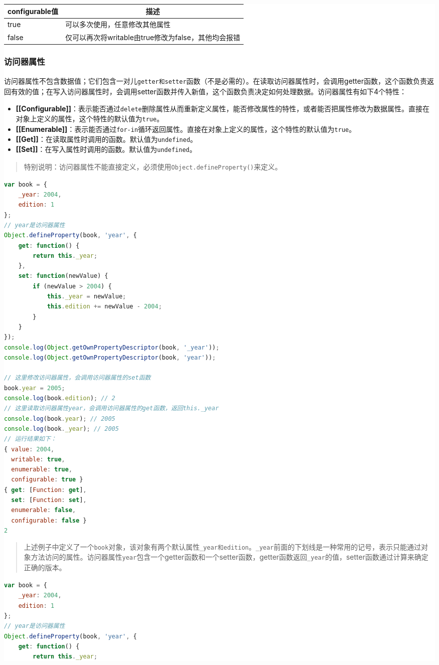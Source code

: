 |  configurable值| 描述 |
| --- | --- |
| true | 可以多次使用，任意修改其他属性 |
| false | 仅可以再次将writable由true修改为false，其他均会报错 |
### 访问器属性
访问器属性不包含数据值；它们包含一对儿`getter和setter`函数（不是必需的）。在读取访问器属性时，会调用getter函数，这个函数负责返回有效的值；在写入访问器属性时，会调用setter函数并传入新值，这个函数负责决定如何处理数据。访问器属性有如下4个特性：

* **[[Configurable]]**：表示能否通过`delete`删除属性从而重新定义属性，能否修改属性的特性，或者能否把属性修改为数据属性。直接在对象上定义的属性，这个特性的默认值为`true`。
* **[[Enumerable]]**：表示能否通过`for-in`循环返回属性。直接在对象上定义的属性，这个特性的默认值为`true`。
* **[[Get]]**：在读取属性时调用的函数。默认值为`undefined`。
* **[[Set]]**：在写入属性时调用的函数。默认值为`undefined`。

>特别说明：访问器属性不能直接定义，必须使用`Object.defineProperty()`来定义。
```js
var book = {
    _year: 2004,
    edition: 1
};
// year是访问器属性
Object.defineProperty(book, 'year', {
    get: function() {
        return this._year;
    },
    set: function(newValue) {
        if (newValue > 2004) {
            this._year = newValue;
            this.edition += newValue - 2004;
        }
    }
});
console.log(Object.getOwnPropertyDescriptor(book, '_year'));
console.log(Object.getOwnPropertyDescriptor(book, 'year'));

// 这里修改访问器属性，会调用访问器属性的set函数
book.year = 2005;
console.log(book.edition); // 2
// 这里读取访问器属性year，会调用访问器属性的get函数，返回this._year
console.log(book.year); // 2005
console.log(book._year); // 2005
// 运行结果如下：
{ value: 2004,
  writable: true,
  enumerable: true,
  configurable: true }
{ get: [Function: get],
  set: [Function: set],
  enumerable: false,
  configurable: false }
2
```
>上述例子中定义了一个`book`对象，该对象有两个默认属性`_year和edition`。`_year`前面的下划线是一种常用的记号，表示只能通过对象方法访问的属性。访问器属性`year`包含一个getter函数和一个setter函数，getter函数返回`_year`的值，setter函数通过计算来确定正确的版本。
```js
var book = {
    _year: 2004,
    edition: 1
};
// year是访问器属性
Object.defineProperty(book, 'year', {
    get: function() {
        return this._year;
```